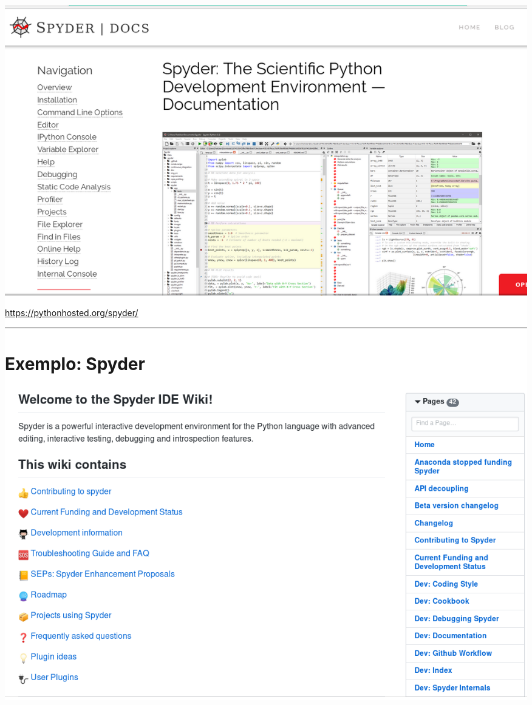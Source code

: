 ![width:900px](spyder-user.png)

https://pythonhosted.org/spyder/

---
# Exemplo: Spyder

![width:900px](spyder-dev.png)

